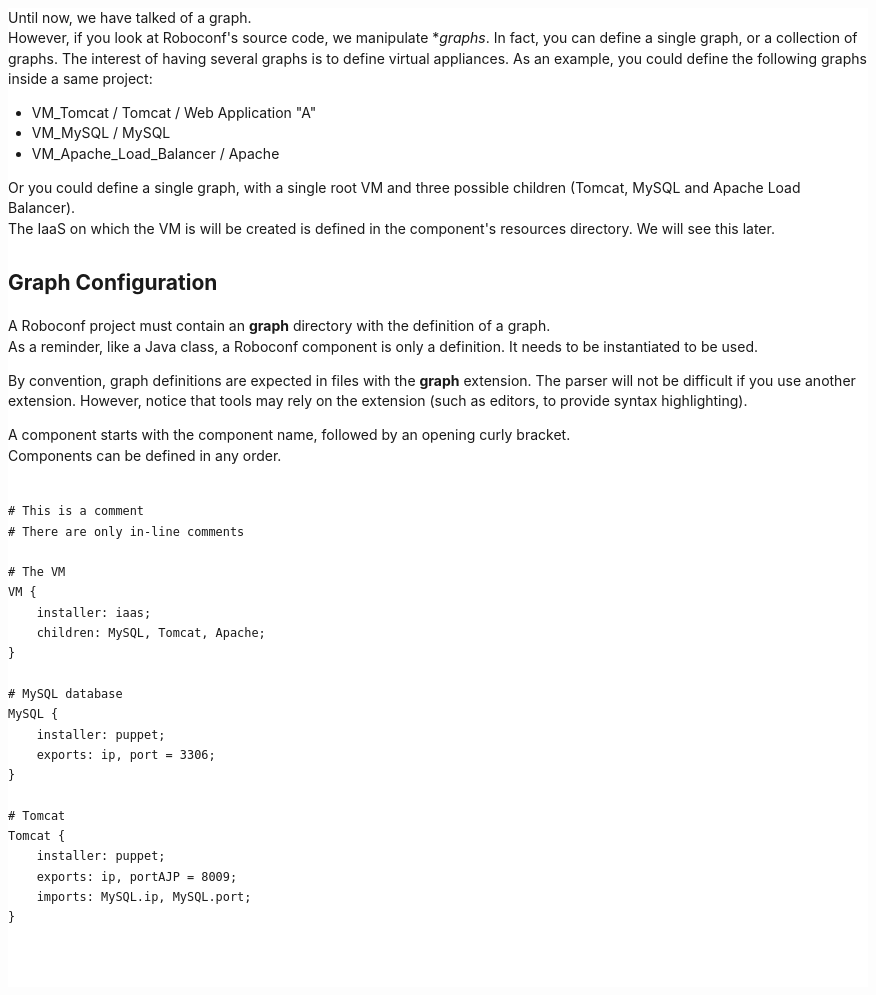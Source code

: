 Until now, we have talked of a graph.  
However, if you look at Roboconf's source code, we manipulate **graphs*. In fact, you can define a
single graph, or a collection of graphs. The interest of having several graphs is to define virtual appliances.
As an example, you could define the following graphs inside a same project:

* VM_Tomcat / Tomcat / Web Application "A"
* VM_MySQL / MySQL
* VM_Apache_Load_Balancer / Apache

Or you could define a single graph, with a single root VM and three possible children (Tomcat, MySQL and Apache Load Balancer).  
The IaaS on which the VM is will be created is defined in the component's resources directory. We will see this later.


## Graph Configuration

A Roboconf project must contain an **graph** directory with the definition of a graph.  
As a reminder, like a Java class, a Roboconf component is only a definition.
It needs to be instantiated to be used.

By convention, graph definitions are expected in files with the **graph** extension.
The parser will not be difficult if you use another extension. However, notice that tools
may rely on the extension (such as editors, to provide syntax highlighting).

A component starts with the component name, followed by an opening curly bracket.  
Components can be defined in any order. 

<pre><code class="language-roboconf">
# This is a comment
# There are only in-line comments

# The VM
VM {
	installer: iaas;
	children: MySQL, Tomcat, Apache;
}

# MySQL database
MySQL {
	installer: puppet;
	exports: ip, port = 3306;
}

# Tomcat
Tomcat {
	installer: puppet;
	exports: ip, portAJP = 8009;
	imports: MySQL.ip, MySQL.port;
}
